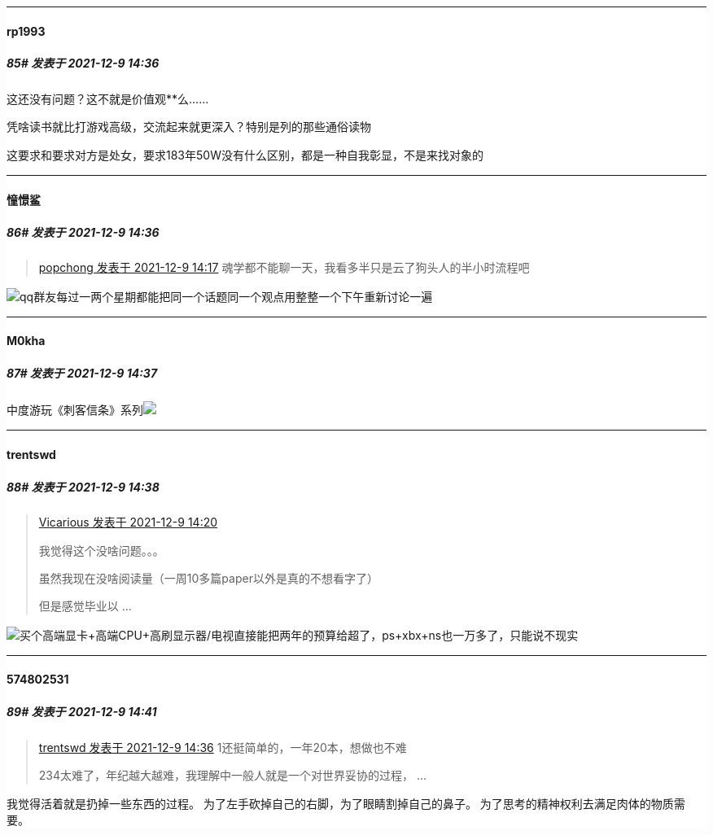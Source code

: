 *****

####  rp1993  
##### 85#       发表于 2021-12-9 14:36

这还没有问题？这不就是价值观**么……

凭啥读书就比打游戏高级，交流起来就更深入？特别是列的那些通俗读物

这要求和要求对方是处女，要求183年50W没有什么区别，都是一种自我彰显，不是来找对象的

*****

####  憧憬鲨  
##### 86#       发表于 2021-12-9 14:36

<blockquote><a href="httphttps://bbs.saraba1st.com/2b/forum.php?mod=redirect&amp;goto=findpost&amp;pid=53866615&amp;ptid=2041552" target="_blank">popchong 发表于 2021-12-9 14:17</a>
魂学都不能聊一天，我看多半只是云了狗头人的半小时流程吧</blockquote>
<img src="https://static.saraba1st.com/image/smiley/face2017/067.png" referrerpolicy="no-referrer">qq群友每过一两个星期都能把同一个话题同一个观点用整整一个下午重新讨论一遍

*****

####  M0kha  
##### 87#       发表于 2021-12-9 14:37

中度游玩《刺客信条》系列<img src="https://static.saraba1st.com/image/smiley/face2017/067.png" referrerpolicy="no-referrer">

*****

####  trentswd  
##### 88#       发表于 2021-12-9 14:38

<blockquote><a href="httphttps://bbs.saraba1st.com/2b/forum.php?mod=redirect&amp;goto=findpost&amp;pid=53866665&amp;ptid=2041552" target="_blank">Vicarious 发表于 2021-12-9 14:20</a>

我觉得这个没啥问题。。。

虽然我现在没啥阅读量（一周10多篇paper以外是真的不想看字了）

但是感觉毕业以 ...</blockquote>
<img src="https://static.saraba1st.com/image/smiley/face2017/032.png" referrerpolicy="no-referrer">买个高端显卡+高端CPU+高刷显示器/电视直接能把两年的预算给超了，ps+xbx+ns也一万多了，只能说不现实

*****

####  574802531  
##### 89#       发表于 2021-12-9 14:41

<blockquote><a href="httphttps://bbs.saraba1st.com/2b/forum.php?mod=redirect&amp;goto=findpost&amp;pid=53866907&amp;ptid=2041552" target="_blank">trentswd 发表于 2021-12-9 14:36</a>
1还挺简单的，一年20本，想做也不难

234太难了，年纪越大越难，我理解中一般人就是一个对世界妥协的过程， ...</blockquote>
我觉得活着就是扔掉一些东西的过程。
为了左手砍掉自己的右脚，为了眼睛割掉自己的鼻子。
为了思考的精神权利去满足肉体的物质需要。
